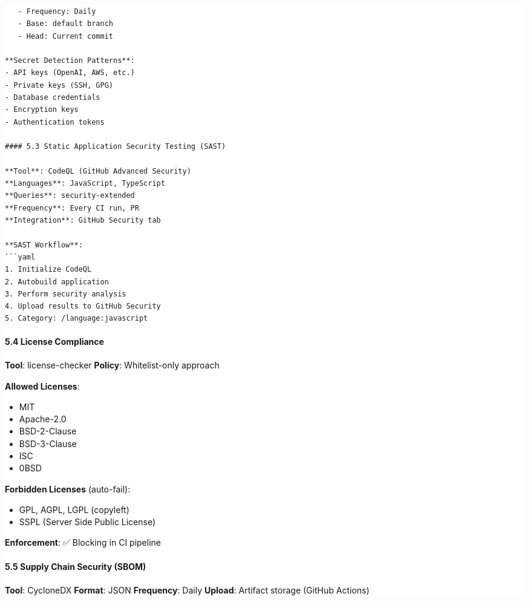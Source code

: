 ```
   - Frequency: Daily
   - Base: default branch
   - Head: Current commit

**Secret Detection Patterns**:
- API keys (OpenAI, AWS, etc.)
- Private keys (SSH, GPG)
- Database credentials
- Encryption keys
- Authentication tokens

#### 5.3 Static Application Security Testing (SAST)

**Tool**: CodeQL (GitHub Advanced Security)
**Languages**: JavaScript, TypeScript
**Queries**: security-extended
**Frequency**: Every CI run, PR
**Integration**: GitHub Security tab

**SAST Workflow**:
```yaml
1. Initialize CodeQL
2. Autobuild application
3. Perform security analysis
4. Upload results to GitHub Security
5. Category: /language:javascript
```

#### 5.4 License Compliance

**Tool**: license-checker
**Policy**: Whitelist-only approach

**Allowed Licenses**:
- MIT
- Apache-2.0
- BSD-2-Clause
- BSD-3-Clause
- ISC
- 0BSD

**Forbidden Licenses** (auto-fail):
- GPL, AGPL, LGPL (copyleft)
- SSPL (Server Side Public License)

**Enforcement**: ✅ Blocking in CI pipeline

#### 5.5 Supply Chain Security (SBOM)

**Tool**: CycloneDX
**Format**: JSON
**Frequency**: Daily
**Upload**: Artifact storage (GitHub Actions)
